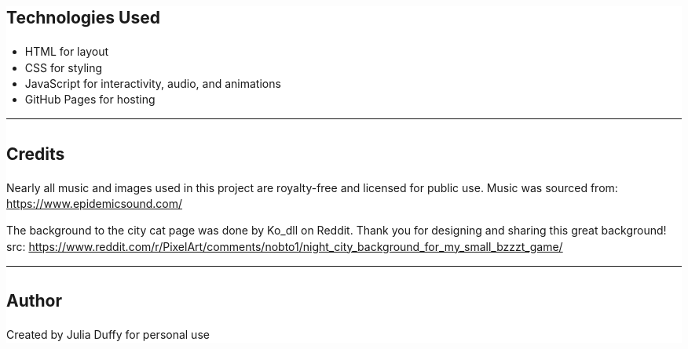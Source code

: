 
## Technologies Used

- HTML for  layout
- CSS for styling 
- JavaScript for interactivity, audio, and animations
- GitHub Pages for hosting

---

## Credits

Nearly all music and images used in this project are royalty-free and licensed for public use. Music was sourced from: https://www.epidemicsound.com/

The background to the city cat page was done by Ko_dll on Reddit. Thank you for designing and sharing this great background! src: https://www.reddit.com/r/PixelArt/comments/nobto1/night_city_background_for_my_small_bzzzt_game/

---

## Author

Created by Julia Duffy for personal use
